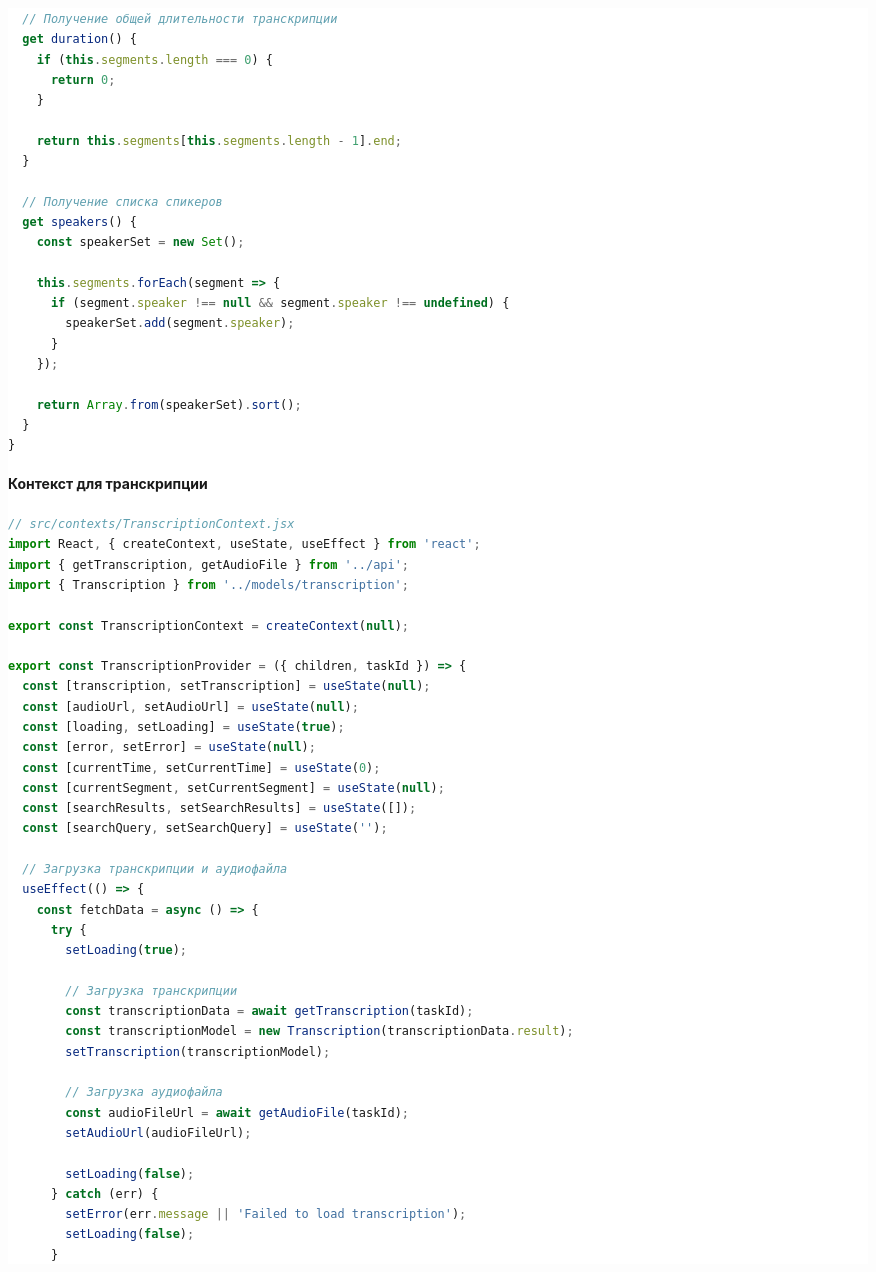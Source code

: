 ```javascript
  // Получение общей длительности транскрипции
  get duration() {
    if (this.segments.length === 0) {
      return 0;
    }
    
    return this.segments[this.segments.length - 1].end;
  }
  
  // Получение списка спикеров
  get speakers() {
    const speakerSet = new Set();
    
    this.segments.forEach(segment => {
      if (segment.speaker !== null && segment.speaker !== undefined) {
        speakerSet.add(segment.speaker);
      }
    });
    
    return Array.from(speakerSet).sort();
  }
}
```

#### Контекст для транскрипции

```jsx
// src/contexts/TranscriptionContext.jsx
import React, { createContext, useState, useEffect } from 'react';
import { getTranscription, getAudioFile } from '../api';
import { Transcription } from '../models/transcription';

export const TranscriptionContext = createContext(null);

export const TranscriptionProvider = ({ children, taskId }) => {
  const [transcription, setTranscription] = useState(null);
  const [audioUrl, setAudioUrl] = useState(null);
  const [loading, setLoading] = useState(true);
  const [error, setError] = useState(null);
  const [currentTime, setCurrentTime] = useState(0);
  const [currentSegment, setCurrentSegment] = useState(null);
  const [searchResults, setSearchResults] = useState([]);
  const [searchQuery, setSearchQuery] = useState('');

  // Загрузка транскрипции и аудиофайла
  useEffect(() => {
    const fetchData = async () => {
      try {
        setLoading(true);
        
        // Загрузка транскрипции
        const transcriptionData = await getTranscription(taskId);
        const transcriptionModel = new Transcription(transcriptionData.result);
        setTranscription(transcriptionModel);
        
        // Загрузка аудиофайла
        const audioFileUrl = await getAudioFile(taskId);
        setAudioUrl(audioFileUrl);
        
        setLoading(false);
      } catch (err) {
        setError(err.message || 'Failed to load transcription');
        setLoading(false);
      }
```